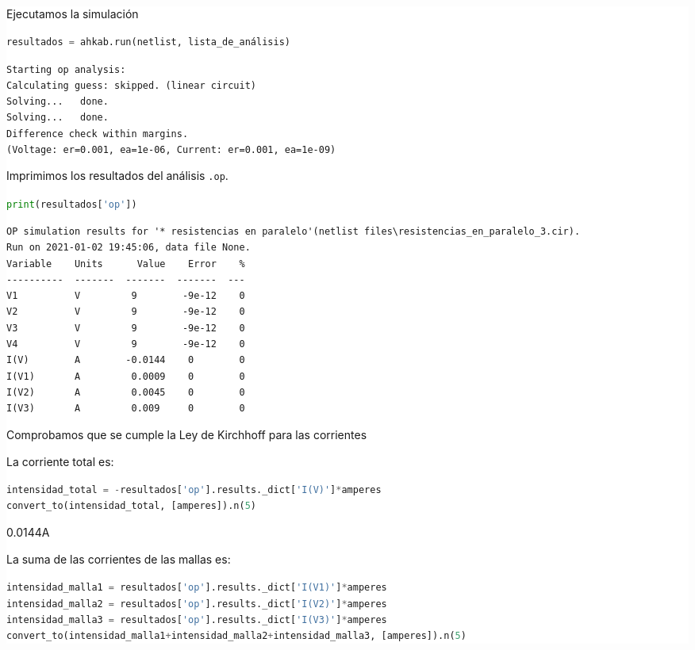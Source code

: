   Ejecutamos la simulación


```python
resultados = ahkab.run(netlist, lista_de_análisis)
```

    Starting op analysis:
    Calculating guess: skipped. (linear circuit)
    Solving...   done.
    Solving...   done.
    Difference check within margins.
    (Voltage: er=0.001, ea=1e-06, Current: er=0.001, ea=1e-09)
    

 Imprimimos los resultados del análisis `.op`.


```python
print(resultados['op'])
```

    OP simulation results for '* resistencias en paralelo'(netlist files\resistencias_en_paralelo_3.cir).
    Run on 2021-01-02 19:45:06, data file None.
    Variable    Units      Value    Error    %
    ----------  -------  -------  -------  ---
    V1          V         9        -9e-12    0
    V2          V         9        -9e-12    0
    V3          V         9        -9e-12    0
    V4          V         9        -9e-12    0
    I(V)        A        -0.0144    0        0
    I(V1)       A         0.0009    0        0
    I(V2)       A         0.0045    0        0
    I(V3)       A         0.009     0        0
    

 Comprobamos que se cumple la Ley de Kirchhoff para las corrientes

 La corriente total es:


```python
intensidad_total = -resultados['op'].results._dict['I(V)']*amperes
convert_to(intensidad_total, [amperes]).n(5)
```




$\displaystyle 0.0144 \text{A}$



 La suma de las corrientes de las mallas es:


```python
intensidad_malla1 = resultados['op'].results._dict['I(V1)']*amperes
intensidad_malla2 = resultados['op'].results._dict['I(V2)']*amperes
intensidad_malla3 = resultados['op'].results._dict['I(V3)']*amperes
convert_to(intensidad_malla1+intensidad_malla2+intensidad_malla3, [amperes]).n(5)
```
